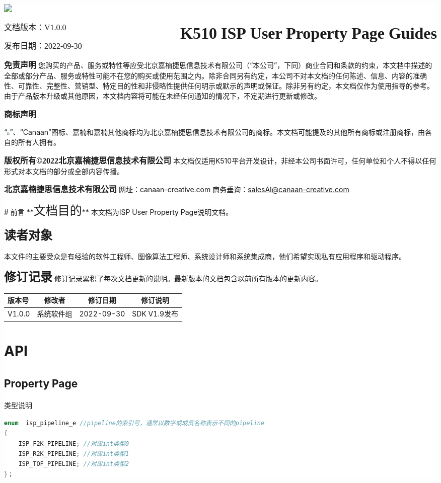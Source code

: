 
![](../zh/images/canaan-cover.png)

**<font face="黑体" size="6" style="float:right">K510 ISP User Property Page Guides</font>**

<font face="黑体"  size=3>文档版本：V1.0.0</font>

<font face="黑体"  size=3>发布日期：2022-09-30</font>

<div style="page-break-after:always"></div>

<font face="黑体" size=3>**免责声明**</font>
您购买的产品、服务或特性等应受北京嘉楠捷思信息技术有限公司（“本公司”，下同）商业合同和条款的约束，本文档中描述的全部或部分产品、服务或特性可能不在您的购买或使用范围之内。除非合同另有约定，本公司不对本文档的任何陈述、信息、内容的准确性、可靠性、完整性、营销型、特定目的性和非侵略性提供任何明示或默示的声明或保证。除非另有约定，本文档仅作为使用指导的参考。
由于产品版本升级或其他原因，本文档内容将可能在未经任何通知的情况下，不定期进行更新或修改。

**<font face="黑体"  size=3>商标声明</font>**

“<img src="../zh/images/canaan-logo.png" style="zoom:33%;" />”、“Canaan”图标、嘉楠和嘉楠其他商标均为北京嘉楠捷思信息技术有限公司的商标。本文档可能提及的其他所有商标或注册商标，由各自的所有人拥有。

**<font face="黑体"  size=3>版权所有©2022北京嘉楠捷思信息技术有限公司</font>**
本文档仅适用K510平台开发设计，非经本公司书面许可，任何单位和个人不得以任何形式对本文档的部分或全部内容传播。

**<font face="黑体"  size=3>北京嘉楠捷思信息技术有限公司</font>**
网址：canaan-creative.com
商务垂询：salesAI@canaan-creative.com

<div style="page-break-after:always"></div>
# 前言
**<font face="黑体"  size=5>文档目的</font>**
本文档为ISP User Property Page说明文档。

**<font face="黑体"  size=5>读者对象</font>**

本文件的主要受众是有经验的软件工程师、图像算法工程师、系统设计师和系统集成商，他们希望实现私有应用程序和驱动程序。

**<font face="黑体"  size=5>修订记录</font>**
修订记录累积了每次文档更新的说明。最新版本的文档包含以前所有版本的更新内容。

| 版本号   | 修改者     | 修订日期 | 修订说明 |
|  :-----  |-------   |  ------  |  ------  |
| V1.0.0 | 系统软件组 | 2022-09-30 | SDK V1.9发布 |

<div style="page-break-after:always"></div>
<div style="page-break-after:always"></div>

# API

## Property Page

类型说明

```c
enum  isp_pipeline_e //pipeline的索引号，通常以数字或成员名称表示不同的pipeline
{
    ISP_F2K_PIPELINE; //对应int类型0
    ISP_R2K_PIPELINE; //对应int类型1
    ISP_TOF_PIPELINE; //对应int类型2
}；
```
